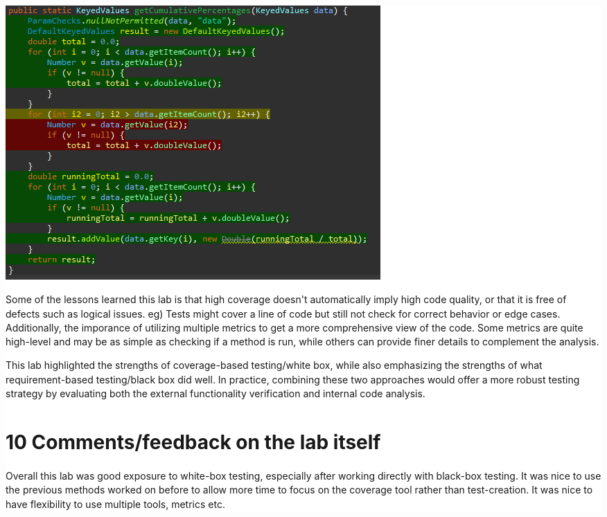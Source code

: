 ![unreachable_code_3](screenshots/unreachable_code_3.png)

Some of the lessons learned this lab is that high coverage doesn't automatically imply high code quality, or that it is
free of defects such as logical issues. eg) Tests might cover a line of code but still not check for correct behavior or
edge cases. Additionally, the imporance of utilizing multiple metrics to get a more comprehensive view of the code. Some
metrics are quite high-level and may be as simple as checking if a method is run, while others can provide finer details
to complement the analysis.

This lab highlighted the strengths of coverage-based testing/white box, while also emphasizing the strengths of what
requirement-based testing/black box did well. In practice, combining these two approaches would offer a more robust
testing strategy by evaluating both the external functionality verification and internal code analysis.

# 10 Comments/feedback on the lab itself

Overall this lab was good exposure to white-box testing, especially after working directly with black-box testing. It
was nice to use the previous methods worked on before to allow more time to focus on the coverage tool rather than
test-creation. It was nice to have flexibility to use multiple tools, metrics etc.

